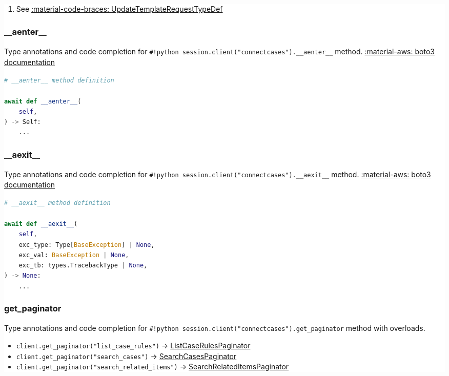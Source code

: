 1. See [:material-code-braces: UpdateTemplateRequestTypeDef](./type_defs.md#updatetemplaterequesttypedef)

### \_\_aenter\_\_



Type annotations and code completion for `#!python session.client("connectcases").__aenter__` method.
[:material-aws: boto3 documentation](https://boto3.amazonaws.com/v1/documentation/api/latest/reference/services/connectcases.html#ConnectCases.Client)

```python
# __aenter__ method definition

await def __aenter__(
    self,
) -> Self:
    ...
```


### \_\_aexit\_\_



Type annotations and code completion for `#!python session.client("connectcases").__aexit__` method.
[:material-aws: boto3 documentation](https://boto3.amazonaws.com/v1/documentation/api/latest/reference/services/connectcases.html#ConnectCases.Client)

```python
# __aexit__ method definition

await def __aexit__(
    self,
    exc_type: Type[BaseException] | None,
    exc_val: BaseException | None,
    exc_tb: types.TracebackType | None,
) -> None:
    ...
```




### get_paginator

Type annotations and code completion for `#!python session.client("connectcases").get_paginator` method with overloads.

- `client.get_paginator("list_case_rules")` -> [ListCaseRulesPaginator](./paginators.md#listcaserulespaginator)
- `client.get_paginator("search_cases")` -> [SearchCasesPaginator](./paginators.md#searchcasespaginator)
- `client.get_paginator("search_related_items")` -> [SearchRelatedItemsPaginator](./paginators.md#searchrelateditemspaginator)



